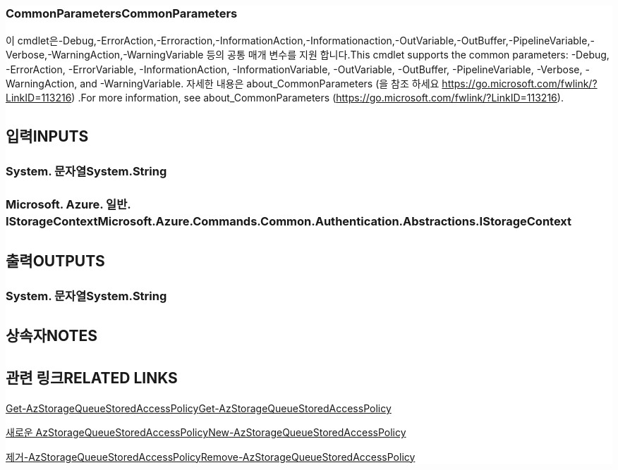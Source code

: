 ### <span data-ttu-id="b64d6-136">CommonParameters</span><span class="sxs-lookup"><span data-stu-id="b64d6-136">CommonParameters</span></span>
<span data-ttu-id="b64d6-137">이 cmdlet은-Debug,-ErrorAction,-Erroraction,-InformationAction,-Informationaction,-OutVariable,-OutBuffer,-PipelineVariable,-Verbose,-WarningAction,-WarningVariable 등의 공통 매개 변수를 지원 합니다.</span><span class="sxs-lookup"><span data-stu-id="b64d6-137">This cmdlet supports the common parameters: -Debug, -ErrorAction, -ErrorVariable, -InformationAction, -InformationVariable, -OutVariable, -OutBuffer, -PipelineVariable, -Verbose, -WarningAction, and -WarningVariable.</span></span> <span data-ttu-id="b64d6-138">자세한 내용은 about_CommonParameters (을 참조 하세요 https://go.microsoft.com/fwlink/?LinkID=113216) .</span><span class="sxs-lookup"><span data-stu-id="b64d6-138">For more information, see about_CommonParameters (https://go.microsoft.com/fwlink/?LinkID=113216).</span></span>

## <span data-ttu-id="b64d6-139">입력</span><span class="sxs-lookup"><span data-stu-id="b64d6-139">INPUTS</span></span>

### <span data-ttu-id="b64d6-140">System. 문자열</span><span class="sxs-lookup"><span data-stu-id="b64d6-140">System.String</span></span>

### <span data-ttu-id="b64d6-141">Microsoft. Azure. 일반. IStorageContext</span><span class="sxs-lookup"><span data-stu-id="b64d6-141">Microsoft.Azure.Commands.Common.Authentication.Abstractions.IStorageContext</span></span>

## <span data-ttu-id="b64d6-142">출력</span><span class="sxs-lookup"><span data-stu-id="b64d6-142">OUTPUTS</span></span>

### <span data-ttu-id="b64d6-143">System. 문자열</span><span class="sxs-lookup"><span data-stu-id="b64d6-143">System.String</span></span>

## <span data-ttu-id="b64d6-144">상속자</span><span class="sxs-lookup"><span data-stu-id="b64d6-144">NOTES</span></span>

## <span data-ttu-id="b64d6-145">관련 링크</span><span class="sxs-lookup"><span data-stu-id="b64d6-145">RELATED LINKS</span></span>

[<span data-ttu-id="b64d6-146">Get-AzStorageQueueStoredAccessPolicy</span><span class="sxs-lookup"><span data-stu-id="b64d6-146">Get-AzStorageQueueStoredAccessPolicy</span></span>](./Get-AzStorageQueueStoredAccessPolicy.md)

[<span data-ttu-id="b64d6-147">새로운 AzStorageQueueStoredAccessPolicy</span><span class="sxs-lookup"><span data-stu-id="b64d6-147">New-AzStorageQueueStoredAccessPolicy</span></span>](./New-AzStorageQueueStoredAccessPolicy.md)

[<span data-ttu-id="b64d6-148">제거-AzStorageQueueStoredAccessPolicy</span><span class="sxs-lookup"><span data-stu-id="b64d6-148">Remove-AzStorageQueueStoredAccessPolicy</span></span>](./Remove-AzStorageQueueStoredAccessPolicy.md)
